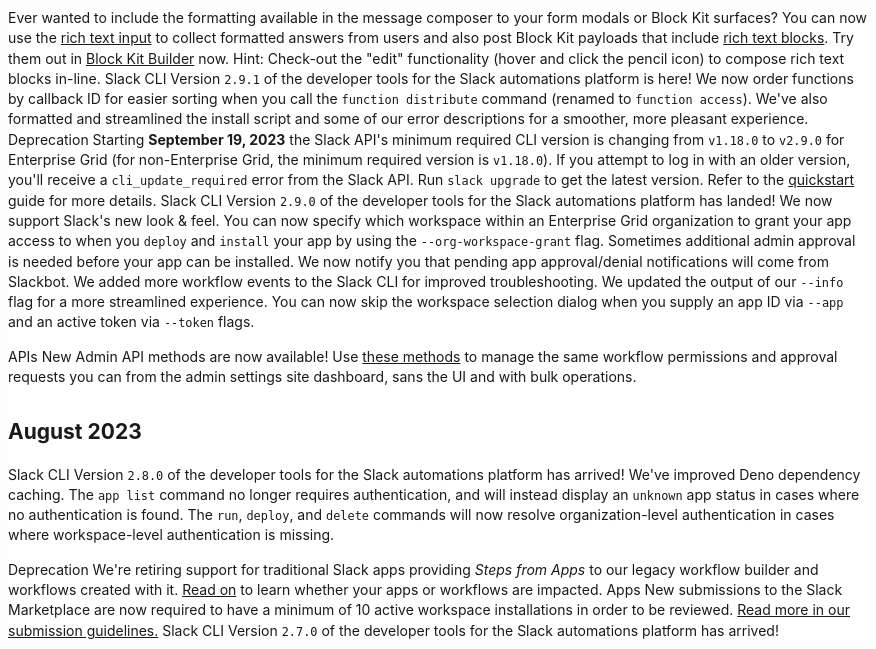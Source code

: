 Ever wanted to include the formatting available in the message composer to your form modals or Block Kit surfaces? You can now use the [rich text input](https://api.slack.com/reference/block-kit/block-elements#rich_text_input) to collect formatted answers from users and also post Block Kit payloads that include [rich text blocks](https://api.slack.com/reference/block-kit/blocks#rich_text). Try them out in [Block Kit Builder](https://app.slack.com/block-kit-builder) now. Hint: Check-out the "edit" functionality (hover and click the pencil icon) to compose rich text blocks in-line. 
[](https://api.slack.com/changelog#entry-september_2023_4)
Slack CLI
Version `2.9.1` of the developer tools for the Slack automations platform is here! We now order functions by callback ID for easier sorting when you call the `function distribute` command (renamed to `function access`). We've also formatted and streamlined the install script and some of our error descriptions for a smoother, more pleasant experience. 
[](https://api.slack.com/changelog#entry-september_2023_3)
Deprecation
Starting **September 19, 2023** the Slack API's minimum required CLI version is changing from `v1.18.0` to `v2.9.0` for Enterprise Grid (for non-Enterprise Grid, the minimum required version is `v1.18.0`). If you attempt to log in with an older version, you'll receive a `cli_update_required` error from the Slack API. Run `slack upgrade` to get the latest version. Refer to the [quickstart](https://api.slack.com/automation/quickstart) guide for more details. 
[](https://api.slack.com/changelog#entry-september_2023_2)
Slack CLI
Version `2.9.0` of the developer tools for the Slack automations platform has landed! 
We now support Slack's new look & feel.
You can now specify which workspace within an Enterprise Grid organization to grant your app access to when you `deploy` and `install` your app by using the `--org-workspace-grant` flag.
Sometimes additional admin approval is needed before your app can be installed. We now notify you that pending app approval/denial notifications will come from Slackbot.
We added more workflow events to the Slack CLI for improved troubleshooting.
We updated the output of our `--info` flag for a more streamlined experience.
You can now skip the workspace selection dialog when you supply an app ID via `--app` and an active token via `--token` flags.

[](https://api.slack.com/changelog#entry-september_2023_1)
APIs
New Admin API methods are now available! Use [these methods](https://api.slack.com/admins/workflow-permissions) to manage the same workflow permissions and approval requests you can from the admin settings site dashboard, sans the UI and with bulk operations. 
[](https://api.slack.com/changelog#entry-september_2023_0)
## August 2023
Slack CLI
Version `2.8.0` of the developer tools for the Slack automations platform has arrived!
We've improved Deno dependency caching.
The `app list` command no longer requires authentication, and will instead display an `unknown` app status in cases where no authentication is found.
The `run`, `deploy`, and `delete` commands will now resolve organization-level authentication in cases where workspace-level authentication is missing.

[](https://api.slack.com/changelog#entry-august_2023_3)
Deprecation
We're retiring support for traditional Slack apps providing _Steps from Apps_ to our legacy workflow builder and workflows created with it. [Read on](https://api.slack.com/changelog/2023-08-workflow-steps-from-apps-step-back) to learn whether your apps or workflows are impacted. 
[](https://api.slack.com/changelog#entry-august_2023_2)
Apps
New submissions to the Slack Marketplace are now required to have a minimum of 10 active workspace installations in order to be reviewed. [Read more in our submission guidelines.](https://api.slack.com/start/distributing/guidelines#suitable)
[](https://api.slack.com/changelog#entry-august_2023_1)
Slack CLI
Version `2.7.0` of the developer tools for the Slack automations platform has arrived!